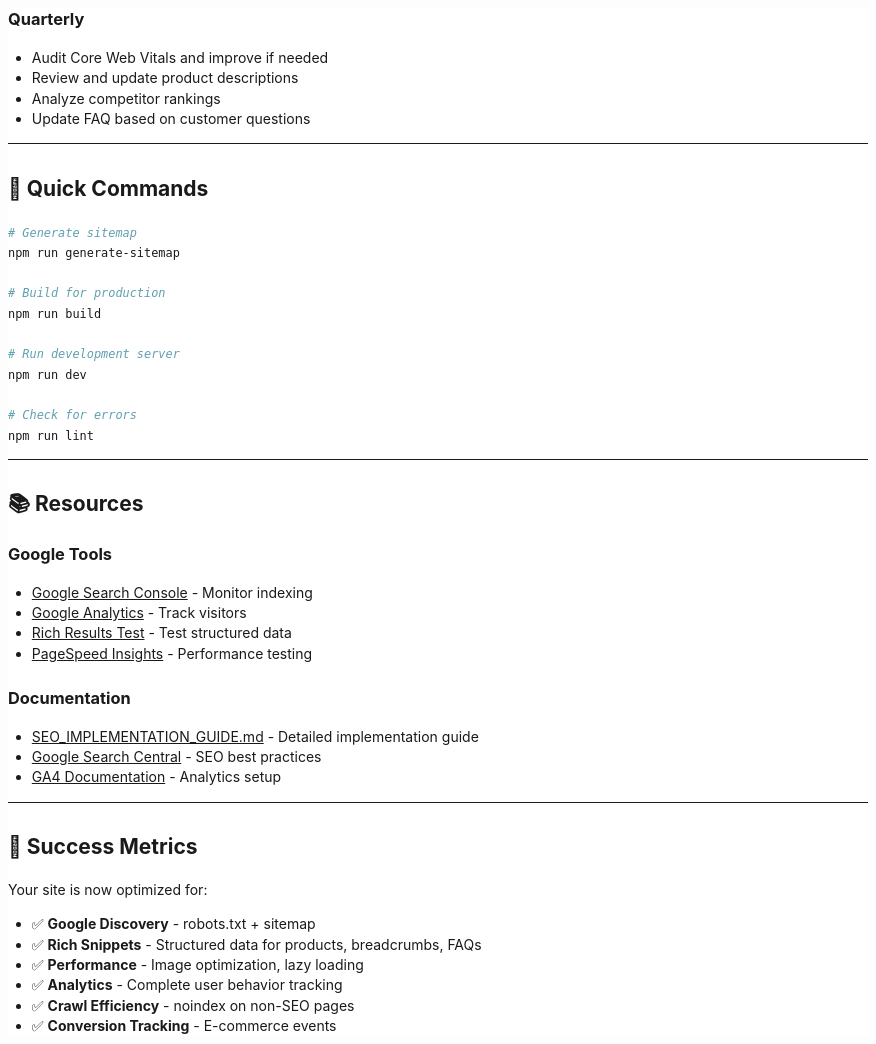### Quarterly
- Audit Core Web Vitals and improve if needed
- Review and update product descriptions
- Analyze competitor rankings
- Update FAQ based on customer questions

---

## 🎯 Quick Commands

```bash
# Generate sitemap
npm run generate-sitemap

# Build for production
npm run build

# Run development server
npm run dev

# Check for errors
npm run lint
```

---

## 📚 Resources

### Google Tools
- [Google Search Console](https://search.google.com/search-console) - Monitor indexing
- [Google Analytics](https://analytics.google.com/) - Track visitors
- [Rich Results Test](https://search.google.com/test/rich-results) - Test structured data
- [PageSpeed Insights](https://pagespeed.web.dev/) - Performance testing

### Documentation
- [SEO_IMPLEMENTATION_GUIDE.md](./SEO_IMPLEMENTATION_GUIDE.md) - Detailed implementation guide
- [Google Search Central](https://developers.google.com/search) - SEO best practices
- [GA4 Documentation](https://support.google.com/analytics/answer/9304153) - Analytics setup

---

## 🎉 Success Metrics

Your site is now optimized for:
- ✅ **Google Discovery** - robots.txt + sitemap
- ✅ **Rich Snippets** - Structured data for products, breadcrumbs, FAQs
- ✅ **Performance** - Image optimization, lazy loading
- ✅ **Analytics** - Complete user behavior tracking
- ✅ **Crawl Efficiency** - noindex on non-SEO pages
- ✅ **Conversion Tracking** - E-commerce events
